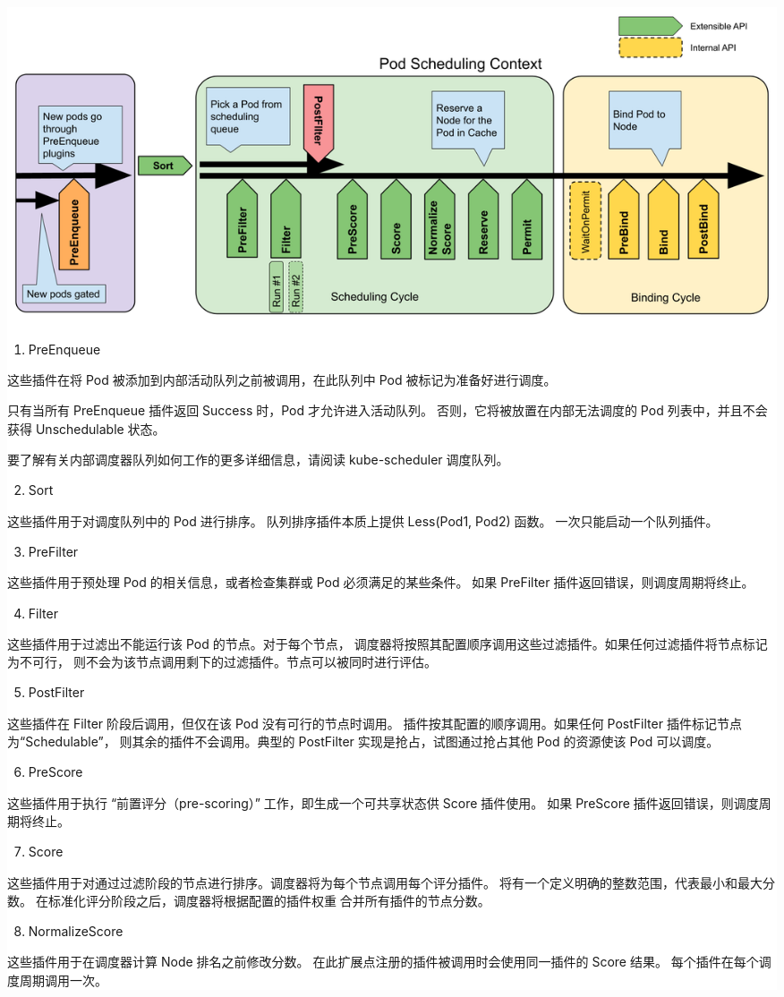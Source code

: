 
![img.png](images/img2.png)

1. PreEnqueue

这些插件在将 Pod 被添加到内部活动队列之前被调用，在此队列中 Pod 被标记为准备好进行调度。

只有当所有 PreEnqueue 插件返回 Success 时，Pod 才允许进入活动队列。 否则，它将被放置在内部无法调度的 Pod 列表中，并且不会获得 Unschedulable 状态。

要了解有关内部调度器队列如何工作的更多详细信息，请阅读 kube-scheduler 调度队列。

2. Sort

这些插件用于对调度队列中的 Pod 进行排序。 队列排序插件本质上提供 Less(Pod1, Pod2) 函数。 一次只能启动一个队列插件。

3. PreFilter

这些插件用于预处理 Pod 的相关信息，或者检查集群或 Pod 必须满足的某些条件。 如果 PreFilter 插件返回错误，则调度周期将终止。

4. Filter

这些插件用于过滤出不能运行该 Pod 的节点。对于每个节点， 调度器将按照其配置顺序调用这些过滤插件。如果任何过滤插件将节点标记为不可行， 则不会为该节点调用剩下的过滤插件。节点可以被同时进行评估。

5. PostFilter

这些插件在 Filter 阶段后调用，但仅在该 Pod 没有可行的节点时调用。 插件按其配置的顺序调用。如果任何 PostFilter 插件标记节点为“Schedulable”， 则其余的插件不会调用。典型的 PostFilter 实现是抢占，试图通过抢占其他 Pod 的资源使该 Pod 可以调度。

6. PreScore

这些插件用于执行 “前置评分（pre-scoring）” 工作，即生成一个可共享状态供 Score 插件使用。 如果 PreScore 插件返回错误，则调度周期将终止。

7. Score

这些插件用于对通过过滤阶段的节点进行排序。调度器将为每个节点调用每个评分插件。 将有一个定义明确的整数范围，代表最小和最大分数。 在标准化评分阶段之后，调度器将根据配置的插件权重 合并所有插件的节点分数。

8. NormalizeScore

这些插件用于在调度器计算 Node 排名之前修改分数。 在此扩展点注册的插件被调用时会使用同一插件的 Score 结果。 每个插件在每个调度周期调用一次。

